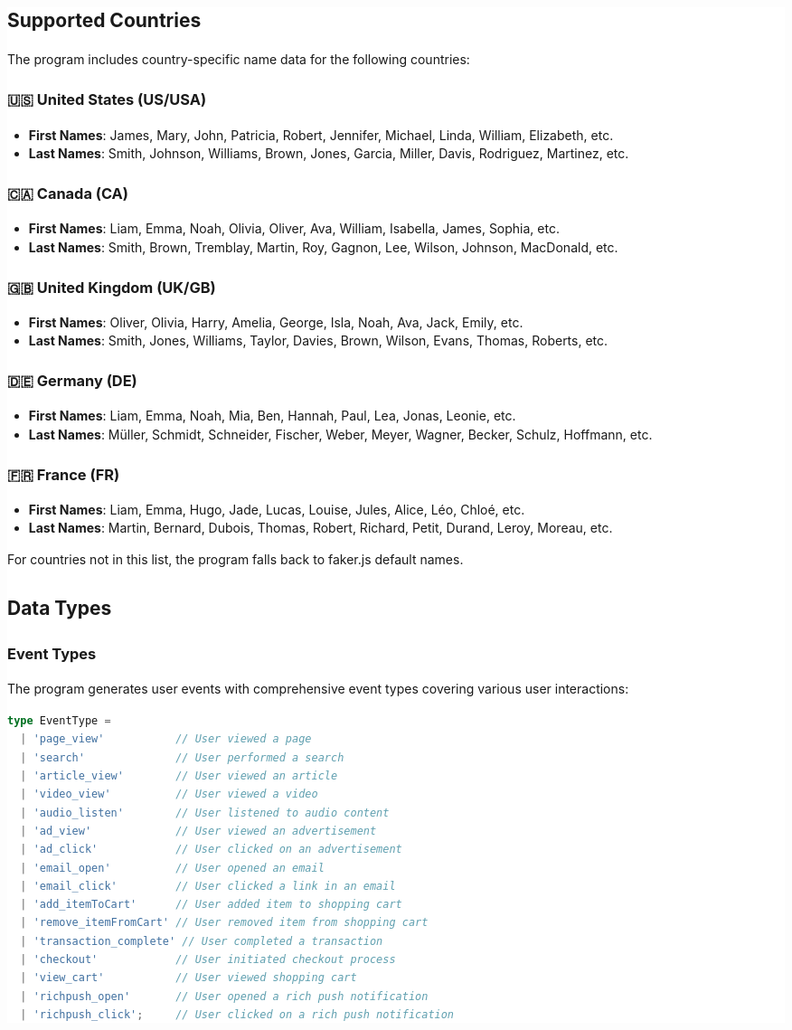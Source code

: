 ## Supported Countries

The program includes country-specific name data for the following countries:

### 🇺🇸 United States (US/USA)
- **First Names**: James, Mary, John, Patricia, Robert, Jennifer, Michael, Linda, William, Elizabeth, etc.
- **Last Names**: Smith, Johnson, Williams, Brown, Jones, Garcia, Miller, Davis, Rodriguez, Martinez, etc.

### 🇨🇦 Canada (CA)
- **First Names**: Liam, Emma, Noah, Olivia, Oliver, Ava, William, Isabella, James, Sophia, etc.
- **Last Names**: Smith, Brown, Tremblay, Martin, Roy, Gagnon, Lee, Wilson, Johnson, MacDonald, etc.

### 🇬🇧 United Kingdom (UK/GB)
- **First Names**: Oliver, Olivia, Harry, Amelia, George, Isla, Noah, Ava, Jack, Emily, etc.
- **Last Names**: Smith, Jones, Williams, Taylor, Davies, Brown, Wilson, Evans, Thomas, Roberts, etc.

### 🇩🇪 Germany (DE)
- **First Names**: Liam, Emma, Noah, Mia, Ben, Hannah, Paul, Lea, Jonas, Leonie, etc.
- **Last Names**: Müller, Schmidt, Schneider, Fischer, Weber, Meyer, Wagner, Becker, Schulz, Hoffmann, etc.

### 🇫🇷 France (FR)
- **First Names**: Liam, Emma, Hugo, Jade, Lucas, Louise, Jules, Alice, Léo, Chloé, etc.
- **Last Names**: Martin, Bernard, Dubois, Thomas, Robert, Richard, Petit, Durand, Leroy, Moreau, etc.

For countries not in this list, the program falls back to faker.js default names.

## Data Types

### Event Types
The program generates user events with comprehensive event types covering various user interactions:

```typescript
type EventType = 
  | 'page_view'           // User viewed a page
  | 'search'              // User performed a search
  | 'article_view'        // User viewed an article
  | 'video_view'          // User viewed a video
  | 'audio_listen'        // User listened to audio content
  | 'ad_view'             // User viewed an advertisement
  | 'ad_click'            // User clicked on an advertisement
  | 'email_open'          // User opened an email
  | 'email_click'         // User clicked a link in an email
  | 'add_itemToCart'      // User added item to shopping cart
  | 'remove_itemFromCart' // User removed item from shopping cart
  | 'transaction_complete' // User completed a transaction
  | 'checkout'            // User initiated checkout process
  | 'view_cart'           // User viewed shopping cart
  | 'richpush_open'       // User opened a rich push notification
  | 'richpush_click';     // User clicked on a rich push notification
```
